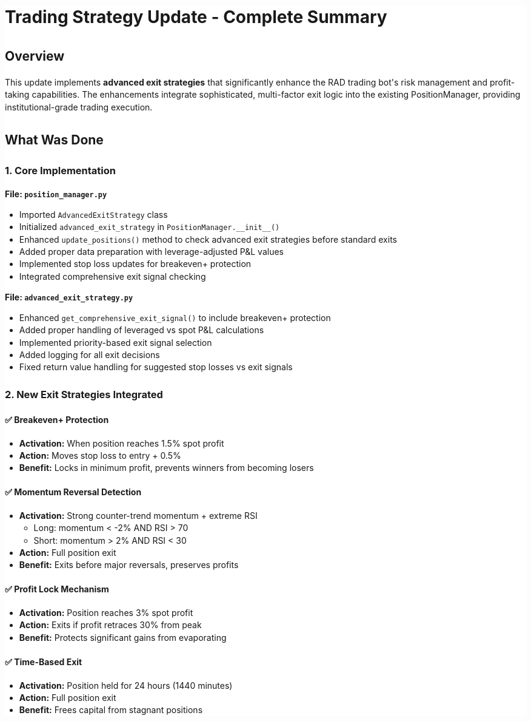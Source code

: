 # Trading Strategy Update - Complete Summary

## Overview

This update implements **advanced exit strategies** that significantly enhance the RAD trading bot's risk management and profit-taking capabilities. The enhancements integrate sophisticated, multi-factor exit logic into the existing PositionManager, providing institutional-grade trading execution.

## What Was Done

### 1. Core Implementation

**File: `position_manager.py`**
- Imported `AdvancedExitStrategy` class
- Initialized `advanced_exit_strategy` in `PositionManager.__init__()`
- Enhanced `update_positions()` method to check advanced exit strategies before standard exits
- Added proper data preparation with leverage-adjusted P&L values
- Implemented stop loss updates for breakeven+ protection
- Integrated comprehensive exit signal checking

**File: `advanced_exit_strategy.py`**
- Enhanced `get_comprehensive_exit_signal()` to include breakeven+ protection
- Added proper handling of leveraged vs spot P&L calculations
- Implemented priority-based exit signal selection
- Added logging for all exit decisions
- Fixed return value handling for suggested stop losses vs exit signals

### 2. New Exit Strategies Integrated

#### ✅ Breakeven+ Protection
- **Activation:** When position reaches 1.5% spot profit
- **Action:** Moves stop loss to entry + 0.5%
- **Benefit:** Locks in minimum profit, prevents winners from becoming losers

#### ✅ Momentum Reversal Detection
- **Activation:** Strong counter-trend momentum + extreme RSI
  - Long: momentum < -2% AND RSI > 70
  - Short: momentum > 2% AND RSI < 30
- **Action:** Full position exit
- **Benefit:** Exits before major reversals, preserves profits

#### ✅ Profit Lock Mechanism
- **Activation:** Position reaches 3% spot profit
- **Action:** Exits if profit retraces 30% from peak
- **Benefit:** Protects significant gains from evaporating

#### ✅ Time-Based Exit
- **Activation:** Position held for 24 hours (1440 minutes)
- **Action:** Full position exit
- **Benefit:** Frees capital from stagnant positions
